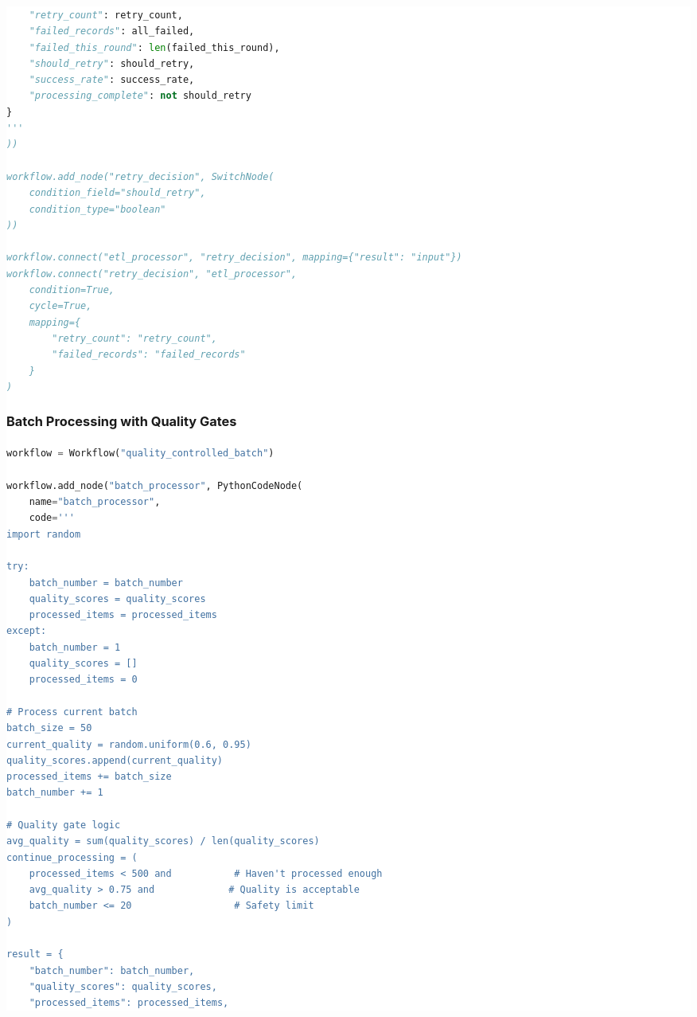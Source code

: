 ```python
    "retry_count": retry_count,
    "failed_records": all_failed,
    "failed_this_round": len(failed_this_round),
    "should_retry": should_retry,
    "success_rate": success_rate,
    "processing_complete": not should_retry
}
'''
))

workflow.add_node("retry_decision", SwitchNode(
    condition_field="should_retry",
    condition_type="boolean"
))

workflow.connect("etl_processor", "retry_decision", mapping={"result": "input"})
workflow.connect("retry_decision", "etl_processor",
    condition=True,
    cycle=True,
    mapping={
        "retry_count": "retry_count",
        "failed_records": "failed_records"
    }
)
```

### Batch Processing with Quality Gates
```python
workflow = Workflow("quality_controlled_batch")

workflow.add_node("batch_processor", PythonCodeNode(
    name="batch_processor",
    code='''
import random

try:
    batch_number = batch_number
    quality_scores = quality_scores
    processed_items = processed_items
except:
    batch_number = 1
    quality_scores = []
    processed_items = 0

# Process current batch
batch_size = 50
current_quality = random.uniform(0.6, 0.95)
quality_scores.append(current_quality)
processed_items += batch_size
batch_number += 1

# Quality gate logic
avg_quality = sum(quality_scores) / len(quality_scores)
continue_processing = (
    processed_items < 500 and           # Haven't processed enough
    avg_quality > 0.75 and             # Quality is acceptable
    batch_number <= 20                  # Safety limit
)

result = {
    "batch_number": batch_number,
    "quality_scores": quality_scores,
    "processed_items": processed_items,
```